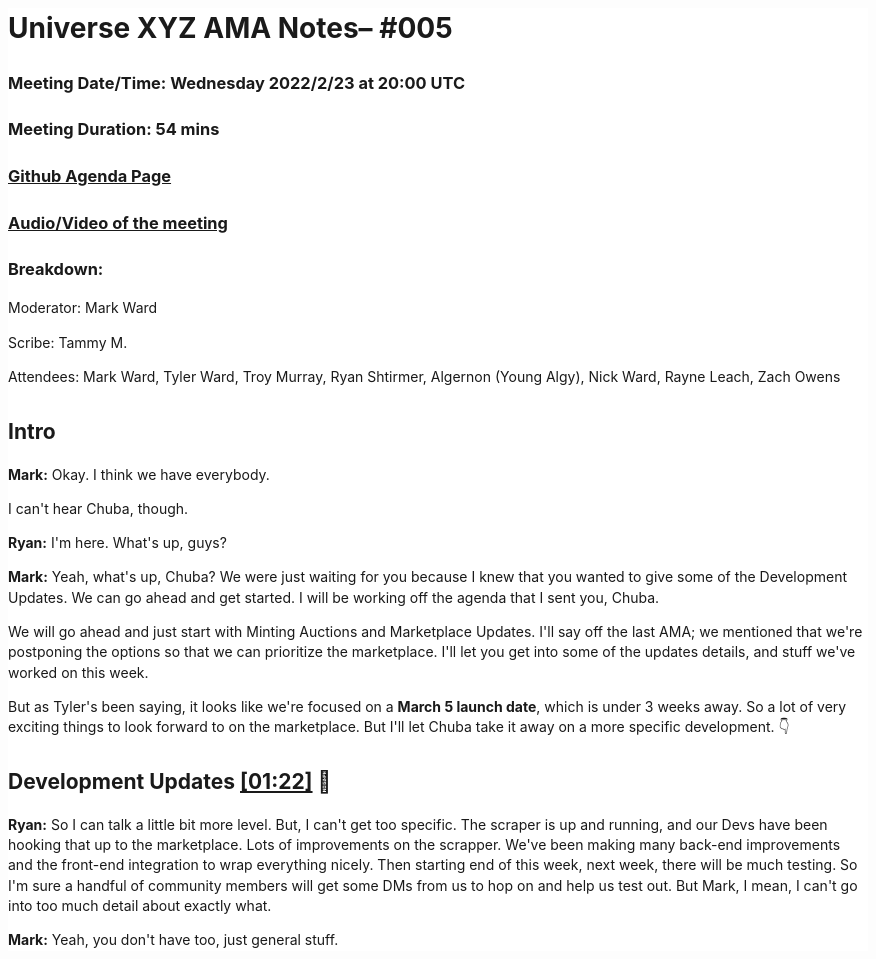 # Universe XYZ AMA Notes– #005

### Meeting Date/Time: Wednesday 2022/2/23 at 20:00 UTC

### Meeting Duration: 54 mins

### [Github Agenda Page](https://github.com/UniverseXYZ/xyzDAO-PM/issues/42)

### [Audio/Video of the meeting](https://youtu.be/hJde3E-fuB4)

### Breakdown:

Moderator: Mark Ward

Scribe: Tammy M.

Attendees: Mark Ward, Tyler Ward, Troy Murray, Ryan Shtirmer, Algernon (Young Algy), Nick Ward, Rayne Leach, Zach Owens

## Intro

**Mark:** Okay. I think we have everybody. 

I can't hear Chuba, though.

**Ryan:** I'm here. What's up, guys?

**Mark:** Yeah, what's up, Chuba? We were just waiting for you because I knew that you wanted to give some of the Development Updates. We can go ahead and get started. I will be working off the agenda that I sent you, Chuba. 

We will go ahead and just start with Minting Auctions and Marketplace Updates. I'll say off the last AMA; we mentioned that we're postponing the options so that we can prioritize the marketplace. I'll let you get into some of the updates details, and stuff we've worked on this week. 

But as Tyler's been saying, it looks like we're focused on a **March 5 launch date**, which is under 3 weeks away. So a lot of very exciting things to look forward to on the marketplace. But I'll let Chuba take it away on a more specific development. 👇

## Development Updates [[01:22]](https://youtu.be/hJde3E-fuB4?t=82) 🧰

**Ryan:** So I can talk a little bit more level. But, I can't get too specific. The scraper is up and running, and our Devs have been hooking that up to the marketplace. Lots of improvements on the scrapper. We've been making many back-end improvements and the front-end integration to wrap everything nicely. Then starting end of this week, next week, there will be much testing. So I'm sure a handful of community members will get some DMs from us to hop on and help us test out. But Mark, I mean, I can't go into too much detail about exactly what.

**Mark:** Yeah, you don't have too, just general stuff.
